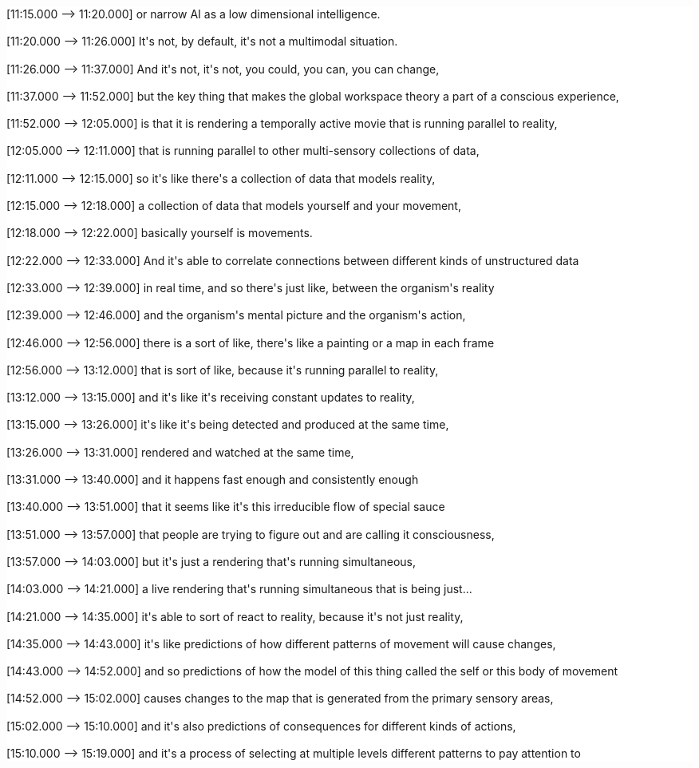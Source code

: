 [11:15.000 --> 11:20.000]  or narrow AI as a low dimensional intelligence.

[11:20.000 --> 11:26.000]  It's not, by default, it's not a multimodal situation.

[11:26.000 --> 11:37.000]  And it's not, it's not, you could, you can, you can change,

[11:37.000 --> 11:52.000]  but the key thing that makes the global workspace theory a part of a conscious experience,

[11:52.000 --> 12:05.000]  is that it is rendering a temporally active movie that is running parallel to reality,

[12:05.000 --> 12:11.000]  that is running parallel to other multi-sensory collections of data,

[12:11.000 --> 12:15.000]  so it's like there's a collection of data that models reality,

[12:15.000 --> 12:18.000]  a collection of data that models yourself and your movement,

[12:18.000 --> 12:22.000]  basically yourself is movements.

[12:22.000 --> 12:33.000]  And it's able to correlate connections between different kinds of unstructured data

[12:33.000 --> 12:39.000]  in real time, and so there's just like, between the organism's reality

[12:39.000 --> 12:46.000]  and the organism's mental picture and the organism's action,

[12:46.000 --> 12:56.000]  there is a sort of like, there's like a painting or a map in each frame

[12:56.000 --> 13:12.000]  that is sort of like, because it's running parallel to reality,

[13:12.000 --> 13:15.000]  and it's like it's receiving constant updates to reality,

[13:15.000 --> 13:26.000]  it's like it's being detected and produced at the same time,

[13:26.000 --> 13:31.000]  rendered and watched at the same time,

[13:31.000 --> 13:40.000]  and it happens fast enough and consistently enough

[13:40.000 --> 13:51.000]  that it seems like it's this irreducible flow of special sauce

[13:51.000 --> 13:57.000]  that people are trying to figure out and are calling it consciousness,

[13:57.000 --> 14:03.000]  but it's just a rendering that's running simultaneous,

[14:03.000 --> 14:21.000]  a live rendering that's running simultaneous that is being just...

[14:21.000 --> 14:35.000]  it's able to sort of react to reality, because it's not just reality,

[14:35.000 --> 14:43.000]  it's like predictions of how different patterns of movement will cause changes,

[14:43.000 --> 14:52.000]  and so predictions of how the model of this thing called the self or this body of movement

[14:52.000 --> 15:02.000]  causes changes to the map that is generated from the primary sensory areas,

[15:02.000 --> 15:10.000]  and it's also predictions of consequences for different kinds of actions,

[15:10.000 --> 15:19.000]  and it's a process of selecting at multiple levels different patterns to pay attention to
